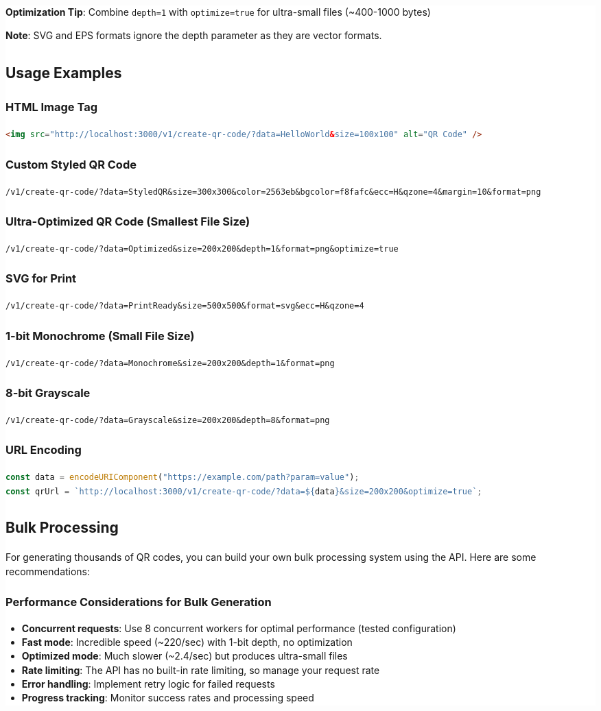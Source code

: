 **Optimization Tip**: Combine `depth=1` with `optimize=true` for ultra-small files (~400-1000 bytes)

**Note**: SVG and EPS formats ignore the depth parameter as they are vector formats.

## Usage Examples

### HTML Image Tag
```html
<img src="http://localhost:3000/v1/create-qr-code/?data=HelloWorld&size=100x100" alt="QR Code" />
```

### Custom Styled QR Code
```
/v1/create-qr-code/?data=StyledQR&size=300x300&color=2563eb&bgcolor=f8fafc&ecc=H&qzone=4&margin=10&format=png
```

### Ultra-Optimized QR Code (Smallest File Size)
```
/v1/create-qr-code/?data=Optimized&size=200x200&depth=1&format=png&optimize=true
```

### SVG for Print
```
/v1/create-qr-code/?data=PrintReady&size=500x500&format=svg&ecc=H&qzone=4
```

### 1-bit Monochrome (Small File Size)
```
/v1/create-qr-code/?data=Monochrome&size=200x200&depth=1&format=png
```

### 8-bit Grayscale
```
/v1/create-qr-code/?data=Grayscale&size=200x200&depth=8&format=png
```

### URL Encoding
```javascript
const data = encodeURIComponent("https://example.com/path?param=value");
const qrUrl = `http://localhost:3000/v1/create-qr-code/?data=${data}&size=200x200&optimize=true`;
```

## Bulk Processing

For generating thousands of QR codes, you can build your own bulk processing system using the API. Here are some recommendations:

### Performance Considerations for Bulk Generation

- **Concurrent requests**: Use 8 concurrent workers for optimal performance (tested configuration)
- **Fast mode**: Incredible speed (~220/sec) with 1-bit depth, no optimization
- **Optimized mode**: Much slower (~2.4/sec) but produces ultra-small files
- **Rate limiting**: The API has no built-in rate limiting, so manage your request rate
- **Error handling**: Implement retry logic for failed requests
- **Progress tracking**: Monitor success rates and processing speed
